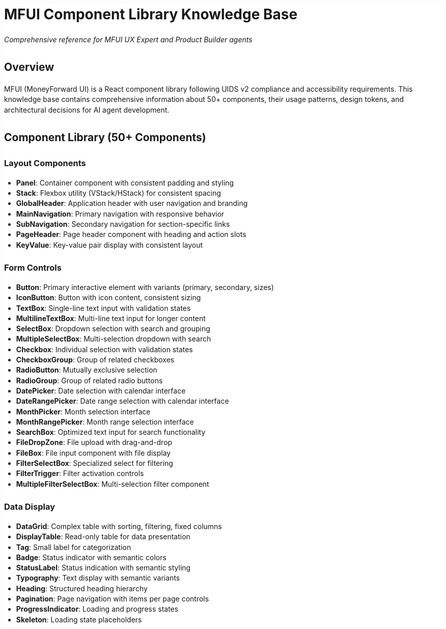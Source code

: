# MFUI Component Library Knowledge Base

*Comprehensive reference for MFUI UX Expert and Product Builder agents*

## Overview

MFUI (MoneyForward UI) is a React component library following UIDS v2 compliance and accessibility requirements. This knowledge base contains comprehensive information about 50+ components, their usage patterns, design tokens, and architectural decisions for AI agent development.

## Component Library (50+ Components)

### Layout Components
- **Panel**: Container component with consistent padding and styling
- **Stack**: Flexbox utility (VStack/HStack) for consistent spacing
- **GlobalHeader**: Application header with user navigation and branding
- **MainNavigation**: Primary navigation with responsive behavior
- **SubNavigation**: Secondary navigation for section-specific links
- **PageHeader**: Page header component with heading and action slots
- **KeyValue**: Key-value pair display with consistent layout

### Form Controls
- **Button**: Primary interactive element with variants (primary, secondary, sizes)
- **IconButton**: Button with icon content, consistent sizing
- **TextBox**: Single-line text input with validation states
- **MultilineTextBox**: Multi-line text input for longer content
- **SelectBox**: Dropdown selection with search and grouping
- **MultipleSelectBox**: Multi-selection dropdown with search
- **Checkbox**: Individual selection with validation states
- **CheckboxGroup**: Group of related checkboxes
- **RadioButton**: Mutually exclusive selection
- **RadioGroup**: Group of related radio buttons
- **DatePicker**: Date selection with calendar interface
- **DateRangePicker**: Date range selection with calendar interface
- **MonthPicker**: Month selection interface
- **MonthRangePicker**: Month range selection interface
- **SearchBox**: Optimized text input for search functionality
- **FileDropZone**: File upload with drag-and-drop
- **FileBox**: File input component with file display
- **FilterSelectBox**: Specialized select for filtering
- **FilterTrigger**: Filter activation controls
- **MultipleFilterSelectBox**: Multi-selection filter component

### Data Display
- **DataGrid**: Complex table with sorting, filtering, fixed columns
- **DisplayTable**: Read-only table for data presentation
- **Tag**: Small label for categorization
- **Badge**: Status indicator with semantic colors
- **StatusLabel**: Status indication with semantic styling
- **Typography**: Text display with semantic variants
- **Heading**: Structured heading hierarchy
- **Pagination**: Page navigation with items per page controls
- **ProgressIndicator**: Loading and progress states
- **Skeleton**: Loading state placeholders
